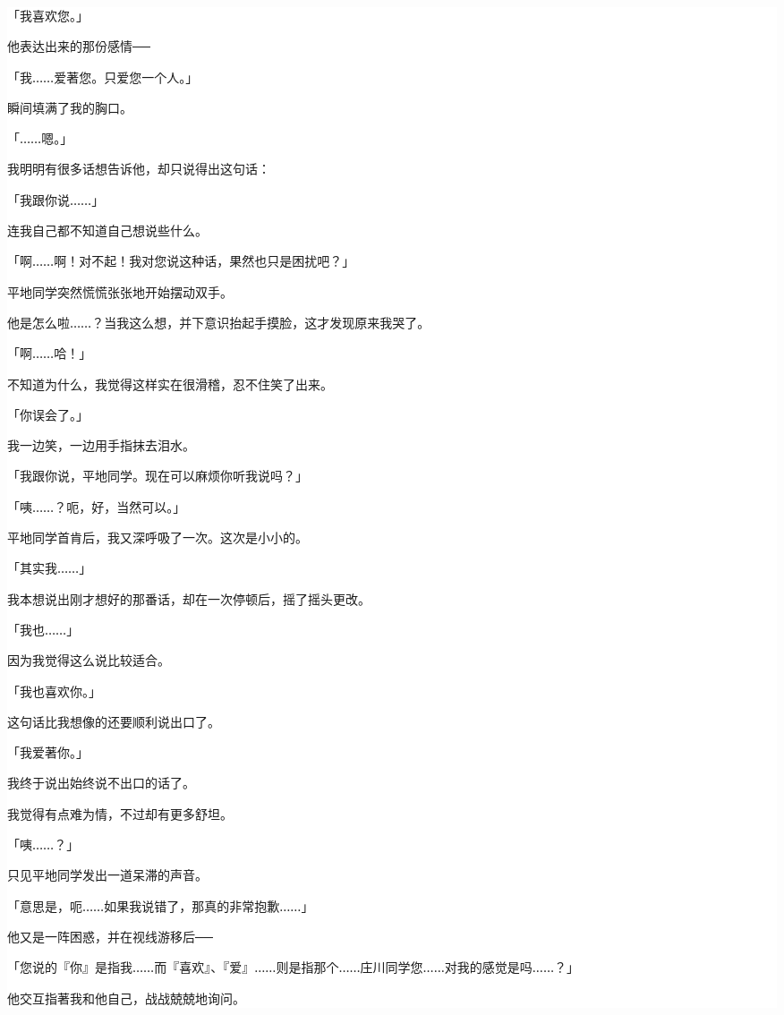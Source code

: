 「我喜欢您。」

他表达出来的那份感情──

「我……爱著您。只爱您一个人。」

瞬间填满了我的胸口。

「……嗯。」

我明明有很多话想告诉他，却只说得出这句话：

「我跟你说……」

连我自己都不知道自己想说些什么。

「啊……啊！对不起！我对您说这种话，果然也只是困扰吧？」

平地同学突然慌慌张张地开始摆动双手。

他是怎么啦……？当我这么想，并下意识抬起手摸脸，这才发现原来我哭了。

「啊……哈！」

不知道为什么，我觉得这样实在很滑稽，忍不住笑了出来。

「你误会了。」

我一边笑，一边用手指抹去泪水。

「我跟你说，平地同学。现在可以麻烦你听我说吗？」

「咦……？呃，好，当然可以。」

平地同学首肯后，我又深呼吸了一次。这次是小小的。

「其实我……」

我本想说出刚才想好的那番话，却在一次停顿后，摇了摇头更改。

「我也……」

因为我觉得这么说比较适合。

「我也喜欢你。」

这句话比我想像的还要顺利说出口了。

「我爱著你。」

我终于说出始终说不出口的话了。

我觉得有点难为情，不过却有更多舒坦。

「咦……？」

只见平地同学发出一道呆滞的声音。

「意思是，呃……如果我说错了，那真的非常抱歉……」

他又是一阵困惑，并在视线游移后──

「您说的『你』是指我……而『喜欢』、『爱』……则是指那个……庄川同学您……对我的感觉是吗……？」

他交互指著我和他自己，战战兢兢地询问。
